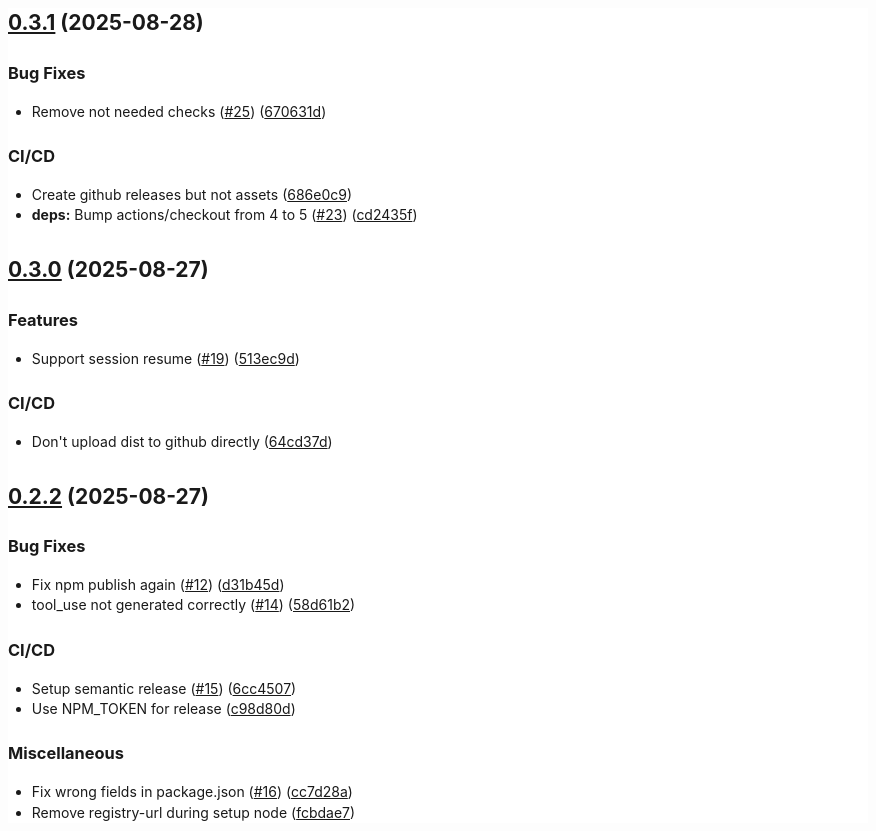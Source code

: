 ## [0.3.1](https://github.com/xuanwo/acp-claude-code/compare/v0.3.0...v0.3.1) (2025-08-28)

### Bug Fixes

- Remove not needed checks ([#25](https://github.com/xuanwo/acp-claude-code/issues/25)) ([670631d](https://github.com/xuanwo/acp-claude-code/commit/670631debf8ecbdc33957003add12956dc7aa329))

### CI/CD

- Create github releases but not assets ([686e0c9](https://github.com/xuanwo/acp-claude-code/commit/686e0c9606ab3a5d722dc85d79ea2cd83ae305eb))
- **deps:** Bump actions/checkout from 4 to 5 ([#23](https://github.com/xuanwo/acp-claude-code/issues/23)) ([cd2435f](https://github.com/xuanwo/acp-claude-code/commit/cd2435f2467ca312680590f08638540ae432d32e))

## [0.3.0](https://github.com/xuanwo/acp-claude-code/compare/v0.2.2...v0.3.0) (2025-08-27)

### Features

- Support session resume ([#19](https://github.com/xuanwo/acp-claude-code/issues/19)) ([513ec9d](https://github.com/xuanwo/acp-claude-code/commit/513ec9d719178eaf18184c586529f134d0140070))

### CI/CD

- Don't upload dist to github directly ([64cd37d](https://github.com/xuanwo/acp-claude-code/commit/64cd37df1065e880faff38c778aabbb25127b552))

## [0.2.2](https://github.com/xuanwo/acp-claude-code/compare/v0.2.1...v0.2.2) (2025-08-27)

### Bug Fixes

- Fix npm publish again ([#12](https://github.com/xuanwo/acp-claude-code/issues/12)) ([d31b45d](https://github.com/xuanwo/acp-claude-code/commit/d31b45d8bad7be0f602492e726f768157f108abc))
- tool_use not generated correctly ([#14](https://github.com/xuanwo/acp-claude-code/issues/14)) ([58d61b2](https://github.com/xuanwo/acp-claude-code/commit/58d61b2e07ba571c631e7fde5c278d91ea861512))

### CI/CD

- Setup semantic release ([#15](https://github.com/xuanwo/acp-claude-code/issues/15)) ([6cc4507](https://github.com/xuanwo/acp-claude-code/commit/6cc450732904d2fb4d96cd5d170ac4385688f104))
- Use NPM_TOKEN for release ([c98d80d](https://github.com/xuanwo/acp-claude-code/commit/c98d80d53b0ee43f774bc0c764c9bb692fc0b54f))

### Miscellaneous

- Fix wrong fields in package.json ([#16](https://github.com/xuanwo/acp-claude-code/issues/16)) ([cc7d28a](https://github.com/xuanwo/acp-claude-code/commit/cc7d28a7320f808e473826af0780ad730999cb97))
- Remove registry-url during setup node ([fcbdae7](https://github.com/xuanwo/acp-claude-code/commit/fcbdae7c5f9099b434e4b8a2cf0c65efe9b8192e))
